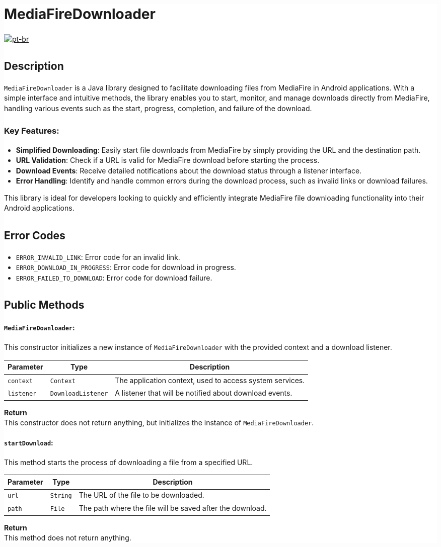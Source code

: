 # MediaFireDownloader
[![pt-br](https://img.shields.io/badge/PORTUGUES-Clique%20para%20Traduzir-blue.svg)](README.md)

## Description
`MediaFireDownloader` is a Java library designed to facilitate downloading files from MediaFire in Android applications. With a simple interface and intuitive methods, the library enables you to start, monitor, and manage downloads directly from MediaFire, handling various events such as the start, progress, completion, and failure of the download.

### Key Features:
- **Simplified Downloading**: Easily start file downloads from MediaFire by simply providing the URL and the destination path.
- **URL Validation**: Check if a URL is valid for MediaFire download before starting the process.
- **Download Events**: Receive detailed notifications about the download status through a listener interface.
- **Error Handling**: Identify and handle common errors during the download process, such as invalid links or download failures.

This library is ideal for developers looking to quickly and efficiently integrate MediaFire file downloading functionality into their Android applications.

## Error Codes
- `ERROR_INVALID_LINK`: Error code for an invalid link.<br />
- `ERROR_DOWNLOAD_IN_PROGRESS`: Error code for download in progress.<br />
- `ERROR_FAILED_TO_DOWNLOAD`: Error code for download failure.<br />

## Public Methods
#### `MediaFireDownloader`:
This constructor initializes a new instance of `MediaFireDownloader` with the provided context and a download listener.

| Parameter  | Type               | Description                                                         |
|------------|--------------------|-------------------------------------------------------------------|
| `context`  | `Context`          | The application context, used to access system services.           |
| `listener` | `DownloadListener` | A listener that will be notified about download events.             |
>
**Return** <br />
This constructor does not return anything, but initializes the instance of `MediaFireDownloader`.

#### `startDownload`:
This method starts the process of downloading a file from a specified URL.

| Parameter | Type    | Description                                      |
|-----------|---------|------------------------------------------------|
| `url`     | `String`| The URL of the file to be downloaded.            |
| `path`    | `File`  | The path where the file will be saved after the download. |
>
**Return** <br />
This method does not return anything.
